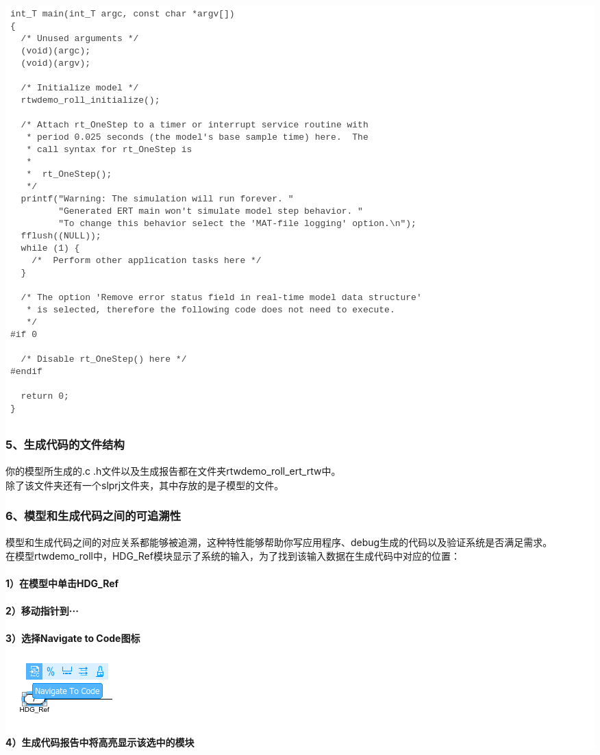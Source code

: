 ![Image text](./figure/Main.png)  

### 5、生成代码的文件结构
你的模型所生成的.c .h文件以及生成报告都在文件夹rtwdemo_roll_ert_rtw中。  
除了该文件夹还有一个slprj文件夹，其中存放的是子模型的文件。

### 6、模型和生成代码之间的可追溯性
模型和生成代码之间的对应关系都能够被追溯，这种特性能够帮助你写应用程序、debug生成的代码以及验证系统是否满足需求。  
在模型rtwdemo_roll中，HDG_Ref模块显示了系统的输入，为了找到该输入数据在生成代码中对应的位置：  
#### 1）在模型中单击HDG_Ref
#### 2）移动指针到···
#### 3）选择Navigate to Code图标
![Image text](./figure/Navigate.png)
#### 4）生成代码报告中将高亮显示该选中的模块